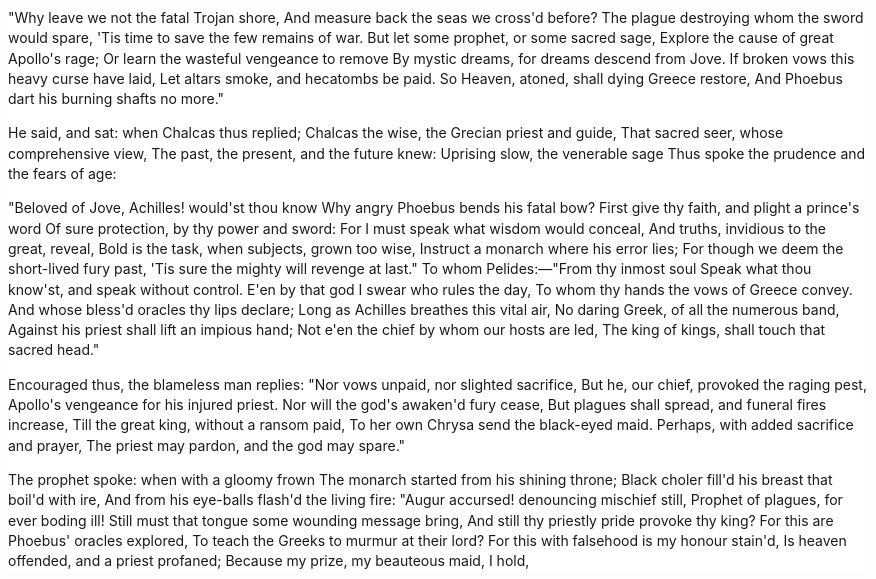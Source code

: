 "Why leave we not the fatal Trojan shore,
And measure back the seas we cross'd before?
The plague destroying whom the sword would spare,
'Tis time to save the few remains of war.
But let some prophet, or some sacred sage,
Explore the cause of great Apollo's rage;
Or learn the wasteful vengeance to remove
By mystic dreams, for dreams descend from Jove.
If broken vows this heavy curse have laid,
Let altars smoke, and hecatombs be paid.
So Heaven, atoned, shall dying Greece restore,
And Phoebus dart his burning shafts no more."

He said, and sat: when Chalcas thus replied;
Chalcas the wise, the Grecian priest and guide,
That sacred seer, whose comprehensive view,
The past, the present, and the future knew:
Uprising slow, the venerable sage
Thus spoke the prudence and the fears of age:

"Beloved of Jove, Achilles! would'st thou know
Why angry Phoebus bends his fatal bow?
First give thy faith, and plight a prince's word
Of sure protection, by thy power and sword:
For I must speak what wisdom would conceal,
And truths, invidious to the great, reveal,
Bold is the task, when subjects, grown too wise,
Instruct a monarch where his error lies;
For though we deem the short-lived fury past,
'Tis sure the mighty will revenge at last."
To whom Pelides:—"From thy inmost soul
Speak what thou know'st, and speak without control.
E'en by that god I swear who rules the day,
To whom thy hands the vows of Greece convey.
And whose bless'd oracles thy lips declare;
Long as Achilles breathes this vital air,
No daring Greek, of all the numerous band,
Against his priest shall lift an impious hand;
Not e'en the chief by whom our hosts are led,
The king of kings, shall touch that sacred head."

Encouraged thus, the blameless man replies:
"Nor vows unpaid, nor slighted sacrifice,
But he, our chief, provoked the raging pest,
Apollo's vengeance for his injured priest.
Nor will the god's awaken'd fury cease,
But plagues shall spread, and funeral fires increase,
Till the great king, without a ransom paid,
To her own Chrysa send the black-eyed maid.
Perhaps, with added sacrifice and prayer,
The priest may pardon, and the god may spare."

The prophet spoke: when with a gloomy frown
The monarch started from his shining throne;
Black choler fill'd his breast that boil'd with ire,
And from his eye-balls flash'd the living fire:
"Augur accursed! denouncing mischief still,
Prophet of plagues, for ever boding ill!
Still must that tongue some wounding message bring,
And still thy priestly pride provoke thy king?
For this are Phoebus' oracles explored,
To teach the Greeks to murmur at their lord?
For this with falsehood is my honour stain'd,
Is heaven offended, and a priest profaned;
Because my prize, my beauteous maid, I hold,